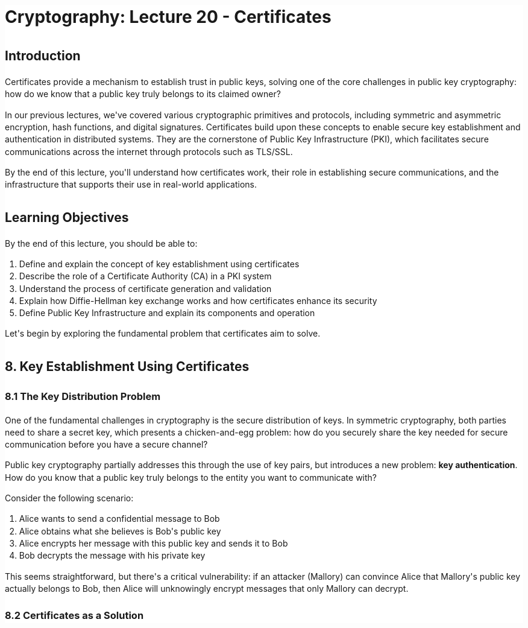 # Cryptography: Lecture 20 - Certificates

## Introduction

Certificates provide a mechanism to establish trust in public keys, solving one of the core challenges in public key cryptography: how do we know that a public key truly belongs to its claimed owner?

In our previous lectures, we've covered various cryptographic primitives and protocols, including symmetric and asymmetric encryption, hash functions, and digital signatures. Certificates build upon these concepts to enable secure key establishment and authentication in distributed systems. They are the cornerstone of Public Key Infrastructure (PKI), which facilitates secure communications across the internet through protocols such as TLS/SSL.

By the end of this lecture, you'll understand how certificates work, their role in establishing secure communications, and the infrastructure that supports their use in real-world applications.

## Learning Objectives

By the end of this lecture, you should be able to:

1. Define and explain the concept of key establishment using certificates
2. Describe the role of a Certificate Authority (CA) in a PKI system
3. Understand the process of certificate generation and validation
4. Explain how Diffie-Hellman key exchange works and how certificates enhance its security
5. Define Public Key Infrastructure and explain its components and operation

Let's begin by exploring the fundamental problem that certificates aim to solve.

## 8. Key Establishment Using Certificates

### 8.1 The Key Distribution Problem

One of the fundamental challenges in cryptography is the secure distribution of keys. In symmetric cryptography, both parties need to share a secret key, which presents a chicken-and-egg problem: how do you securely share the key needed for secure communication before you have a secure channel?

Public key cryptography partially addresses this through the use of key pairs, but introduces a new problem: **key authentication**. How do you know that a public key truly belongs to the entity you want to communicate with?

Consider the following scenario:

1. Alice wants to send a confidential message to Bob
2. Alice obtains what she believes is Bob's public key
3. Alice encrypts her message with this public key and sends it to Bob
4. Bob decrypts the message with his private key

This seems straightforward, but there's a critical vulnerability: if an attacker (Mallory) can convince Alice that Mallory's public key actually belongs to Bob, then Alice will unknowingly encrypt messages that only Mallory can decrypt.

### 8.2 Certificates as a Solution
